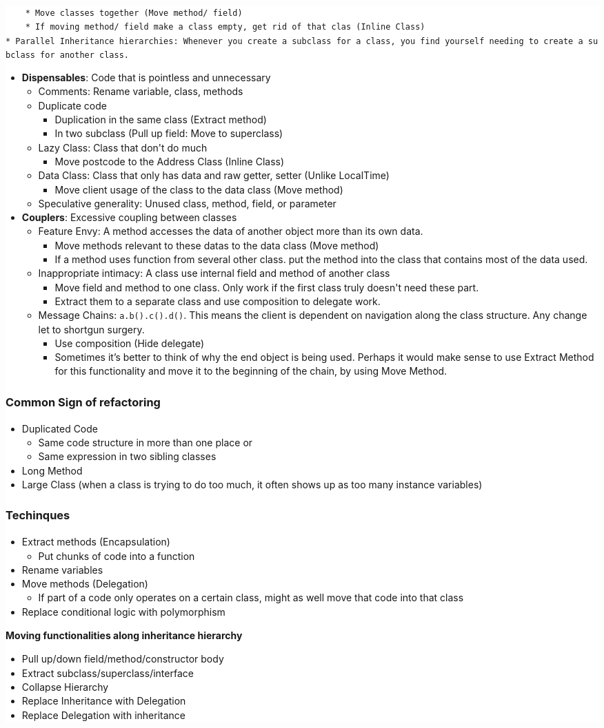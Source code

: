         * Move classes together (Move method/ field)
        * If moving method/ field make a class empty, get rid of that clas (Inline Class)
    * Parallel Inheritance hierarchies: Whenever you create a subclass for a class, you find yourself needing to create a subclass for another class.
* **Dispensables**: Code that is pointless and unnecessary
    * Comments: Rename variable, class, methods
    * Duplicate code
        * Duplication in the same class (Extract method)
        * In two subclass (Pull up field: Move to superclass)
    * Lazy Class: Class that don't do much
        * Move postcode to the Address Class (Inline Class)
    * Data Class: Class that only has data and raw getter, setter (Unlike LocalTime)
        * Move client usage of the class to the data class (Move method)
    * Speculative generality: Unused class, method, field, or parameter
* **Couplers**: Excessive coupling between classes
    * Feature Envy: A method accesses the data of another object more than its own data. 
        * Move methods relevant to these datas to the data class (Move method)
        * If a method uses function from several other class. put the method into the class that contains most of the data used.
    * Inappropriate intimacy: A class use internal field and method of another class
        * Move field and method to one class. Only work if the first class truly doesn't need these part.
        * Extract them to a separate class and use composition to delegate work.
    * Message Chains: `a.b().c().d()`. This means the client is dependent on navigation along the class structure. Any change let to shortgun surgery.
        * Use composition (Hide delegate)
        * Sometimes it’s better to think of why the end object is being used. Perhaps it would make sense to use Extract Method for this functionality and move it to the beginning of the chain, by using Move Method.

### Common Sign of refactoring

* Duplicated Code
	* Same code structure in more than one place or 
	* Same expression in two sibling classes 
* Long Method
* Large Class (when a class is trying to do too much, it often shows 
	up as too many instance variables)

### Techinques

* Extract methods (Encapsulation)
	* Put chunks of code into a function
* Rename variables
* Move methods (Delegation)
	* If part of a code only operates on a certain class, might as well move that code into that class
* Replace conditional logic with polymorphism



**Moving functionalities along inheritance hierarchy**

* Pull up/down field/method/constructor body
* Extract subclass/superclass/interface
* Collapse Hierarchy
* Replace Inheritance with Delegation
* Replace Delegation with inheritance
